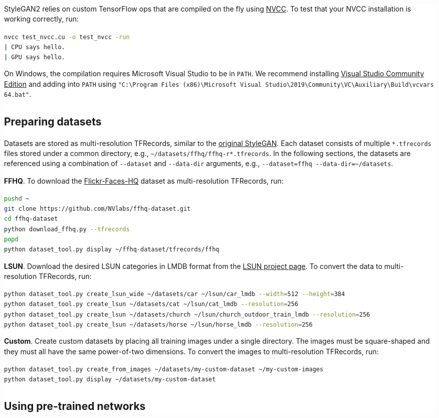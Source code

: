 StyleGAN2 relies on custom TensorFlow ops that are compiled on the fly using [NVCC](https://docs.nvidia.com/cuda/cuda-compiler-driver-nvcc/index.html). To test that your NVCC installation is working correctly, run:

```.bash
nvcc test_nvcc.cu -o test_nvcc -run
| CPU says hello.
| GPU says hello.
```

On Windows, the compilation requires Microsoft Visual Studio to be in `PATH`. We recommend installing [Visual Studio Community Edition](https://visualstudio.microsoft.com/vs/) and adding into `PATH` using `"C:\Program Files (x86)\Microsoft Visual Studio\2019\Community\VC\Auxiliary\Build\vcvars64.bat"`.

## Preparing datasets

Datasets are stored as multi-resolution TFRecords, similar to the [original StyleGAN](https://github.com/NVlabs/stylegan). Each dataset consists of multiple `*.tfrecords` files stored under a common directory, e.g., `~/datasets/ffhq/ffhq-r*.tfrecords`. In the following sections, the datasets are referenced using a combination of `--dataset` and `--data-dir` arguments, e.g., `--dataset=ffhq --data-dir=~/datasets`.

**FFHQ**. To download the [Flickr-Faces-HQ](https://github.com/NVlabs/ffhq-dataset) dataset as multi-resolution TFRecords, run:

```.bash
pushd ~
git clone https://github.com/NVlabs/ffhq-dataset.git
cd ffhq-dataset
python download_ffhq.py --tfrecords
popd
python dataset_tool.py display ~/ffhq-dataset/tfrecords/ffhq
```

**LSUN**. Download the desired LSUN categories in LMDB format from the [LSUN project page](https://www.yf.io/p/lsun). To convert the data to multi-resolution TFRecords, run:

```.bash
python dataset_tool.py create_lsun_wide ~/datasets/car ~/lsun/car_lmdb --width=512 --height=384
python dataset_tool.py create_lsun ~/datasets/cat ~/lsun/cat_lmdb --resolution=256
python dataset_tool.py create_lsun ~/datasets/church ~/lsun/church_outdoor_train_lmdb --resolution=256
python dataset_tool.py create_lsun ~/datasets/horse ~/lsun/horse_lmdb --resolution=256
```

**Custom**. Create custom datasets by placing all training images under a single directory. The images must be square-shaped and they must all have the same power-of-two dimensions. To convert the images to multi-resolution TFRecords, run:

```.bash
python dataset_tool.py create_from_images ~/datasets/my-custom-dataset ~/my-custom-images
python dataset_tool.py display ~/datasets/my-custom-dataset
```

## Using pre-trained networks
